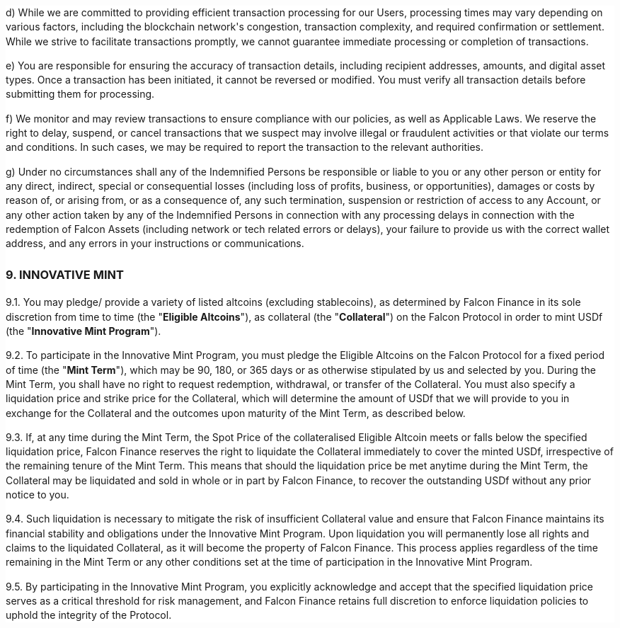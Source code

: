 d) While we are committed to providing efficient transaction processing for our Users, processing times may vary depending on various factors, including the blockchain network's congestion, transaction complexity, and required confirmation or settlement. While we strive to facilitate transactions promptly, we cannot guarantee immediate processing or completion of transactions.

e) You are responsible for ensuring the accuracy of transaction details, including recipient addresses, amounts, and digital asset types. Once a transaction has been initiated, it cannot be reversed or modified. You must verify all transaction details before submitting them for processing.

f) We monitor and may review transactions to ensure compliance with our policies, as well as Applicable Laws. We reserve the right to delay, suspend, or cancel transactions that we suspect may involve illegal or fraudulent activities or that violate our terms and conditions. In such cases, we may be required to report the transaction to the relevant authorities.

g) Under no circumstances shall any of the Indemnified Persons be responsible or liable to you or any other person or entity for any direct, indirect, special or consequential losses (including loss of profits, business, or opportunities), damages or costs by reason of, or arising from, or as a consequence of, any such termination, suspension or restriction of access to any Account, or any other action taken by any of the Indemnified Persons in connection with any processing delays in connection with the redemption of Falcon Assets (including network or tech related errors or delays), your failure to provide us with the correct wallet address, and any errors in your instructions or communications.

### 9. **INNOVATIVE MINT**

9.1. You may pledge/ provide a variety of listed altcoins (excluding stablecoins), as determined by Falcon Finance in its sole discretion from time to time (the "**Eligible Altcoins**"), as collateral (the "**Collateral**") on the Falcon Protocol in order to mint USDf (the "**Innovative Mint Program**").

9.2. To participate in the Innovative Mint Program, you must pledge the Eligible Altcoins on the Falcon Protocol for a fixed period of time (the "**Mint Term**"), which may be 90, 180, or 365 days or as otherwise stipulated by us and selected by you. During the Mint Term, you shall have no right to request redemption, withdrawal, or transfer of the Collateral. You must also specify a liquidation price and strike price for the Collateral, which will determine the amount of USDf that we will provide to you in exchange for the Collateral and the outcomes upon maturity of the Mint Term, as described below.

9.3. If, at any time during the Mint Term, the Spot Price of the collateralised Eligible Altcoin meets or falls below the specified liquidation price, Falcon Finance reserves the right to liquidate the Collateral immediately to cover the minted USDf, irrespective of the remaining tenure of the Mint Term. This means that should the liquidation price be met anytime during the Mint Term, the Collateral may be liquidated and sold in whole or in part by Falcon Finance, to recover the outstanding USDf without any prior notice to you.

9.4. Such liquidation is necessary to mitigate the risk of insufficient Collateral value and ensure that Falcon Finance maintains its financial stability and obligations under the Innovative Mint Program. Upon liquidation you will permanently lose all rights and claims to the liquidated Collateral, as it will become the property of Falcon Finance. This process applies regardless of the time remaining in the Mint Term or any other conditions set at the time of participation in the Innovative Mint Program.

9.5. By participating in the Innovative Mint Program, you explicitly acknowledge and accept that the specified liquidation price serves as a critical threshold for risk management, and Falcon Finance retains full discretion to enforce liquidation policies to uphold the integrity of the Protocol.
